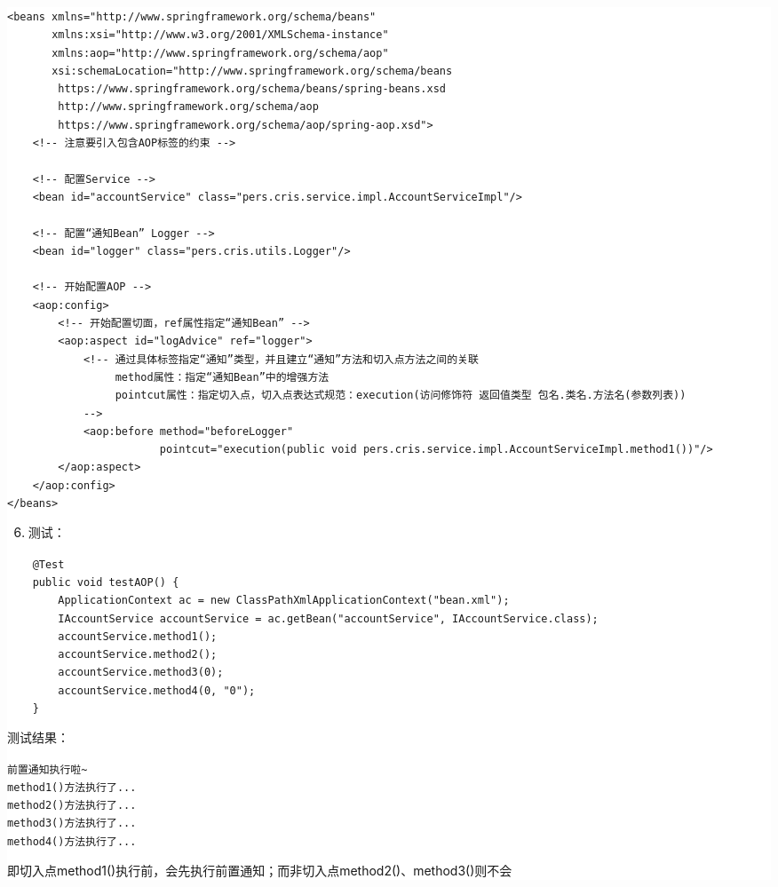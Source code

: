 ```
<beans xmlns="http://www.springframework.org/schema/beans"
       xmlns:xsi="http://www.w3.org/2001/XMLSchema-instance"
       xmlns:aop="http://www.springframework.org/schema/aop"
       xsi:schemaLocation="http://www.springframework.org/schema/beans
        https://www.springframework.org/schema/beans/spring-beans.xsd
        http://www.springframework.org/schema/aop
        https://www.springframework.org/schema/aop/spring-aop.xsd">
    <!-- 注意要引入包含AOP标签的约束 -->

    <!-- 配置Service -->
    <bean id="accountService" class="pers.cris.service.impl.AccountServiceImpl"/>

    <!-- 配置“通知Bean” Logger -->
    <bean id="logger" class="pers.cris.utils.Logger"/>

    <!-- 开始配置AOP -->
    <aop:config>
        <!-- 开始配置切面，ref属性指定“通知Bean” -->
        <aop:aspect id="logAdvice" ref="logger">
            <!-- 通过具体标签指定“通知”类型，并且建立“通知”方法和切入点方法之间的关联
                 method属性：指定“通知Bean”中的增强方法
                 pointcut属性：指定切入点，切入点表达式规范：execution(访问修饰符 返回值类型 包名.类名.方法名(参数列表))
            -->
            <aop:before method="beforeLogger"
                        pointcut="execution(public void pers.cris.service.impl.AccountServiceImpl.method1())"/>
        </aop:aspect>
    </aop:config>
</beans>
```
 6. 测试：
```
    @Test
    public void testAOP() {
        ApplicationContext ac = new ClassPathXmlApplicationContext("bean.xml");
        IAccountService accountService = ac.getBean("accountService", IAccountService.class);
        accountService.method1();
        accountService.method2();
        accountService.method3(0);
        accountService.method4(0, "0");
    }
```
测试结果：
```
前置通知执行啦~
method1()方法执行了...
method2()方法执行了...
method3()方法执行了...
method4()方法执行了...
```
即切入点method1()执行前，会先执行前置通知；而非切入点method2()、method3()则不会

